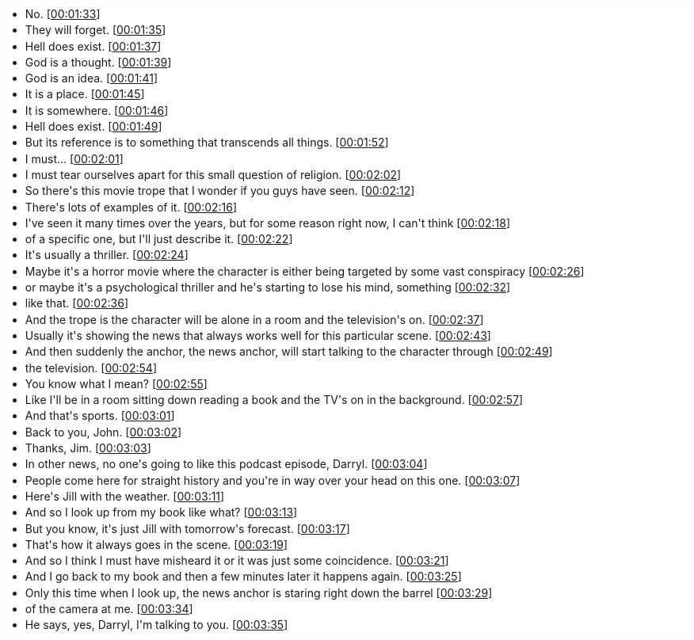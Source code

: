 *  No. [[00:01:33](https://www.youtube.com/watch?v=zUWP3_qevBM&t=93.75999999999999s)]
*  They will forget. [[00:01:35](https://www.youtube.com/watch?v=zUWP3_qevBM&t=95.75999999999999s)]
*  Hell does exist. [[00:01:37](https://www.youtube.com/watch?v=zUWP3_qevBM&t=97.75999999999999s)]
*  God is a thought. [[00:01:39](https://www.youtube.com/watch?v=zUWP3_qevBM&t=99.75999999999999s)]
*  God is an idea. [[00:01:41](https://www.youtube.com/watch?v=zUWP3_qevBM&t=101.75999999999999s)]
*  It is a place. [[00:01:45](https://www.youtube.com/watch?v=zUWP3_qevBM&t=105.75999999999999s)]
*  It is somewhere. [[00:01:46](https://www.youtube.com/watch?v=zUWP3_qevBM&t=106.75999999999999s)]
*  Hell does exist. [[00:01:49](https://www.youtube.com/watch?v=zUWP3_qevBM&t=109.75999999999999s)]
*  But its reference is to something that transcends all things. [[00:01:52](https://www.youtube.com/watch?v=zUWP3_qevBM&t=112.64s)]
*  I must... [[00:02:01](https://www.youtube.com/watch?v=zUWP3_qevBM&t=121.64s)]
*  I must tear ourselves apart for this small question of religion. [[00:02:02](https://www.youtube.com/watch?v=zUWP3_qevBM&t=122.64s)]
*  So there's this movie trope that I wonder if you guys have seen. [[00:02:12](https://www.youtube.com/watch?v=zUWP3_qevBM&t=132.64000000000001s)]
*  There's lots of examples of it. [[00:02:16](https://www.youtube.com/watch?v=zUWP3_qevBM&t=136.64000000000001s)]
*  I've seen it many times over the years, but for some reason right now, I can't think [[00:02:18](https://www.youtube.com/watch?v=zUWP3_qevBM&t=138.24s)]
*  of a specific one, but I'll just describe it. [[00:02:22](https://www.youtube.com/watch?v=zUWP3_qevBM&t=142.68s)]
*  It's usually a thriller. [[00:02:24](https://www.youtube.com/watch?v=zUWP3_qevBM&t=144.68s)]
*  Maybe it's a horror movie where the character is either being targeted by some vast conspiracy [[00:02:26](https://www.youtube.com/watch?v=zUWP3_qevBM&t=146.68s)]
*  or maybe it's a psychological thriller and he's starting to lose his mind, something [[00:02:32](https://www.youtube.com/watch?v=zUWP3_qevBM&t=152.68s)]
*  like that. [[00:02:36](https://www.youtube.com/watch?v=zUWP3_qevBM&t=156.68s)]
*  And the trope is the character will be alone in a room and the television's on. [[00:02:37](https://www.youtube.com/watch?v=zUWP3_qevBM&t=157.68s)]
*  Usually it's showing the news that always works well for this particular scene. [[00:02:43](https://www.youtube.com/watch?v=zUWP3_qevBM&t=163.68s)]
*  And then suddenly the anchor, the news anchor, will start talking to the character through [[00:02:49](https://www.youtube.com/watch?v=zUWP3_qevBM&t=169.64000000000001s)]
*  the television. [[00:02:54](https://www.youtube.com/watch?v=zUWP3_qevBM&t=174.64000000000001s)]
*  You know what I mean? [[00:02:55](https://www.youtube.com/watch?v=zUWP3_qevBM&t=175.64000000000001s)]
*  Like I'll be in a room sitting down reading a book and the TV's on in the background. [[00:02:57](https://www.youtube.com/watch?v=zUWP3_qevBM&t=177.64000000000001s)]
*  And that's sports. [[00:03:01](https://www.youtube.com/watch?v=zUWP3_qevBM&t=181.64000000000001s)]
*  Back to you, John. [[00:03:02](https://www.youtube.com/watch?v=zUWP3_qevBM&t=182.64000000000001s)]
*  Thanks, Jim. [[00:03:03](https://www.youtube.com/watch?v=zUWP3_qevBM&t=183.64000000000001s)]
*  In other news, no one's going to like this podcast episode, Darryl. [[00:03:04](https://www.youtube.com/watch?v=zUWP3_qevBM&t=184.64000000000001s)]
*  People come here for straight history and you're in way over your head on this one. [[00:03:07](https://www.youtube.com/watch?v=zUWP3_qevBM&t=187.64000000000001s)]
*  Here's Jill with the weather. [[00:03:11](https://www.youtube.com/watch?v=zUWP3_qevBM&t=191.64000000000001s)]
*  And so I look up from my book like what? [[00:03:13](https://www.youtube.com/watch?v=zUWP3_qevBM&t=193.64000000000001s)]
*  But you know, it's just Jill with tomorrow's forecast. [[00:03:17](https://www.youtube.com/watch?v=zUWP3_qevBM&t=197.6s)]
*  That's how it always goes in the scene. [[00:03:19](https://www.youtube.com/watch?v=zUWP3_qevBM&t=199.6s)]
*  And so I think I must have misheard it or it was just some coincidence. [[00:03:21](https://www.youtube.com/watch?v=zUWP3_qevBM&t=201.6s)]
*  And I go back to my book and then a few minutes later it happens again. [[00:03:25](https://www.youtube.com/watch?v=zUWP3_qevBM&t=205.6s)]
*  Only this time when I look up, the news anchor is staring right down the barrel [[00:03:29](https://www.youtube.com/watch?v=zUWP3_qevBM&t=209.6s)]
*  of the camera at me. [[00:03:34](https://www.youtube.com/watch?v=zUWP3_qevBM&t=214.6s)]
*  He says, yes, Darryl, I'm talking to you. [[00:03:35](https://www.youtube.com/watch?v=zUWP3_qevBM&t=215.6s)]